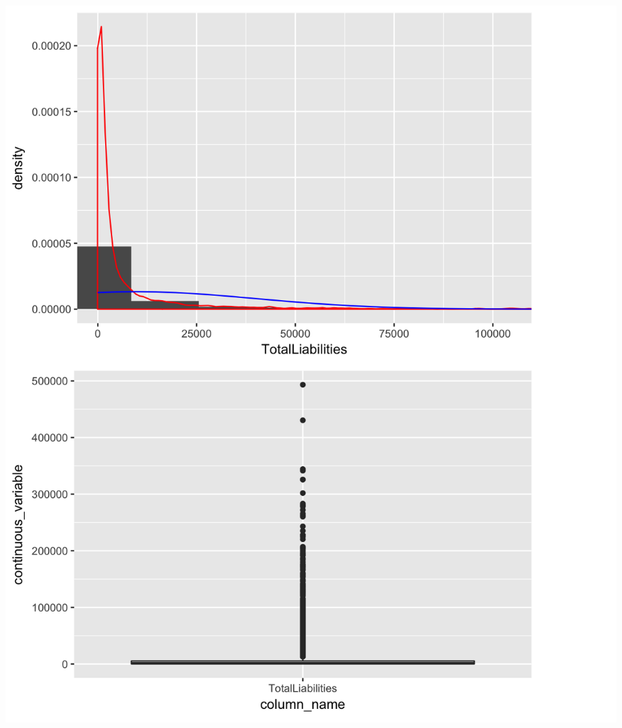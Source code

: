 <img src="spot-check__stocks_all_perc_change_files/figure-markdown_github/graphs-193.png" width="750px" /><img src="spot-check__stocks_all_perc_change_files/figure-markdown_github/graphs-194.png" width="750px" />